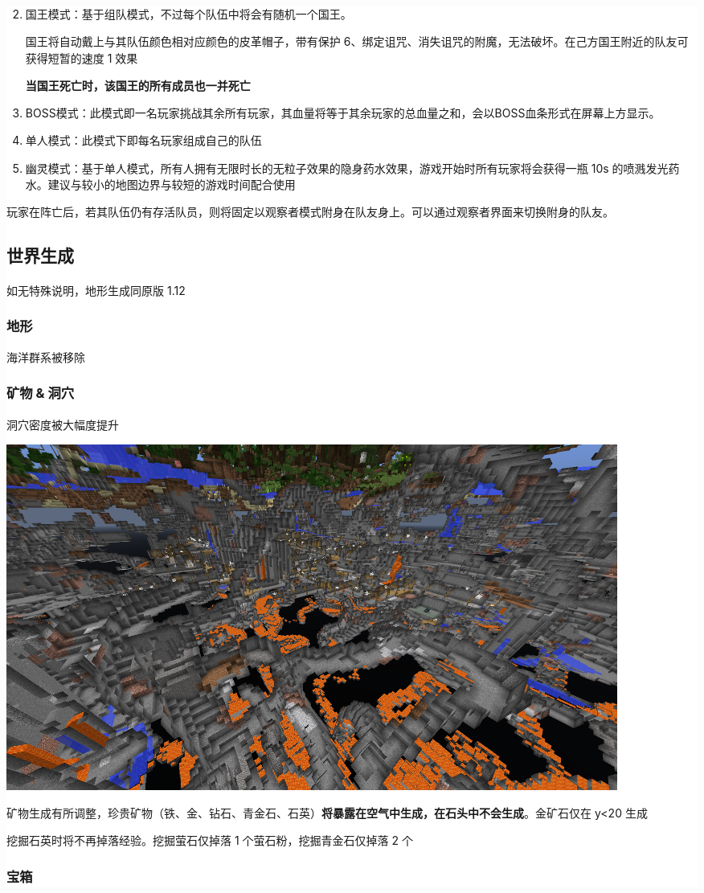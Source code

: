 2. 国王模式：基于组队模式，不过每个队伍中将会有随机一个国王。

	国王将自动戴上与其队伍颜色相对应颜色的皮革帽子，带有保护 6、绑定诅咒、消失诅咒的附魔，无法破坏。在己方国王附近的队友可获得短暂的速度 1 效果

	**当国王死亡时，该国王的所有成员也一并死亡**

3. BOSS模式：此模式即一名玩家挑战其余所有玩家，其血量将等于其余玩家的总血量之和，会以BOSS血条形式在屏幕上方显示。

4. 单人模式：此模式下即每名玩家组成自己的队伍

5. 幽灵模式：基于单人模式，所有人拥有无限时长的无粒子效果的隐身药水效果，游戏开始时所有玩家将会获得一瓶 10s 的喷溅发光药水。建议与较小的地图边界与较短的游戏时间配合使用

玩家在阵亡后，若其队伍仍有存活队员，则将固定以观察者模式附身在队友身上。可以通过观察者界面来切换附身的队友。

## 世界生成

如无特殊说明，地形生成同原版 1.12

### 地形

海洋群系被移除

### 矿物 & 洞穴

洞穴密度被大幅度提升

![more_cave](description.assets/more_cave.png)

矿物生成有所调整，珍贵矿物（铁、金、钻石、青金石、石英）**将暴露在空气中生成，在石头中不会生成**。金矿石仅在 y<20 生成

挖掘石英时将不再掉落经验。挖掘萤石仅掉落 1 个萤石粉，挖掘青金石仅掉落 2 个

### 宝箱
